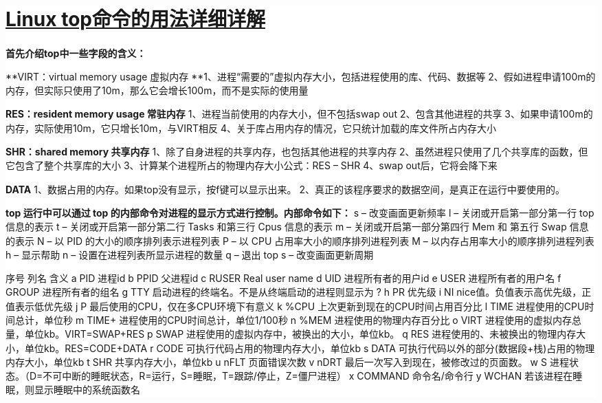 # [Linux top命令的用法详细详解](https://www.cnblogs.com/zhoug2020/p/6336453.html)

**首先介绍top中一些字段的含义：**

 

**VIRT：virtual memory usage 虚拟内存
**1、进程“需要的”虚拟内存大小，包括进程使用的库、代码、数据等
2、假如进程申请100m的内存，但实际只使用了10m，那么它会增长100m，而不是实际的使用量

**RES：resident memory usage 常驻内存**
1、进程当前使用的内存大小，但不包括swap out
2、包含其他进程的共享
3、如果申请100m的内存，实际使用10m，它只增长10m，与VIRT相反
4、关于库占用内存的情况，它只统计加载的库文件所占内存大小

**SHR：shared memory 共享内存**
1、除了自身进程的共享内存，也包括其他进程的共享内存
2、虽然进程只使用了几个共享库的函数，但它包含了整个共享库的大小
3、计算某个进程所占的物理内存大小公式：RES – SHR
4、swap out后，它将会降下来

**DATA**
1、数据占用的内存。如果top没有显示，按f键可以显示出来。
2、真正的该程序要求的数据空间，是真正在运行中要使用的。

**top 运行中可以通过 top 的内部命令对进程的显示方式进行控制。内部命令如下：**
s – 改变画面更新频率
l – 关闭或开启第一部分第一行 top 信息的表示
t – 关闭或开启第一部分第二行 Tasks 和第三行 Cpus 信息的表示
m – 关闭或开启第一部分第四行 Mem 和 第五行 Swap 信息的表示
N – 以 PID 的大小的顺序排列表示进程列表
P – 以 CPU 占用率大小的顺序排列进程列表
M – 以内存占用率大小的顺序排列进程列表
h – 显示帮助
n – 设置在进程列表所显示进程的数量
q – 退出 top
s – 改变画面更新周期

序号 列名 含义
a PID 进程id
b PPID 父进程id
c RUSER Real user name
d UID 进程所有者的用户id
e USER 进程所有者的用户名
f GROUP 进程所有者的组名
g TTY 启动进程的终端名。不是从终端启动的进程则显示为 ?
h PR 优先级
i NI nice值。负值表示高优先级，正值表示低优先级
j P 最后使用的CPU，仅在多CPU环境下有意义
k %CPU 上次更新到现在的CPU时间占用百分比
l TIME 进程使用的CPU时间总计，单位秒
m TIME+ 进程使用的CPU时间总计，单位1/100秒
n %MEM 进程使用的物理内存百分比
o VIRT 进程使用的虚拟内存总量，单位kb。VIRT=SWAP+RES
p SWAP 进程使用的虚拟内存中，被换出的大小，单位kb。
q RES 进程使用的、未被换出的物理内存大小，单位kb。RES=CODE+DATA
r CODE 可执行代码占用的物理内存大小，单位kb
s DATA 可执行代码以外的部分(数据段+栈)占用的物理内存大小，单位kb
t SHR 共享内存大小，单位kb
u nFLT 页面错误次数
v nDRT 最后一次写入到现在，被修改过的页面数。
w S 进程状态。（D=不可中断的睡眠状态，R=运行，S=睡眠，T=跟踪/停止，Z=僵尸进程）
x COMMAND 命令名/命令行
y WCHAN 若该进程在睡眠，则显示睡眠中的系统函数名